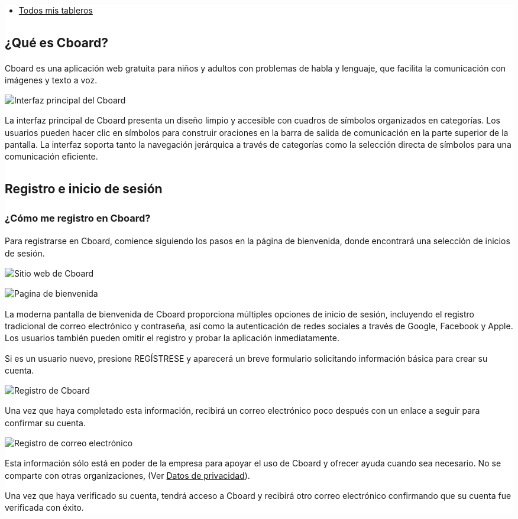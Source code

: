   - [Todos mis tableros](#Allmyboards)

## <a name='WhatisCboard'></a>¿Qué es Cboard?

Cboard es una aplicación web gratuita para niños y adultos con problemas de habla y lenguaje, que facilita la comunicación con imágenes y texto a voz.

![Interfaz principal del Cboard](/images/help/cboard-main-interface.png 'Cboard Main Interface')

La interfaz principal de Cboard presenta un diseño limpio y accesible con cuadros de símbolos organizados en categorías. Los usuarios pueden hacer clic en símbolos para construir oraciones en la barra de salida de comunicación en la parte superior de la pantalla. La interfaz soporta tanto la navegación jerárquica a través de categorías como la selección directa de símbolos para una comunicación eficiente.

<div><iframe width="420" height="315" src="https://www.youtube.com/embed/pjoLEtiFf2A" frameborder="0" allowfullscreen></iframe></div>

## <a name='Registrationandlogin'></a>Registro e inicio de sesión

### <a name='HowdoIregisterforCboard'></a>¿Cómo me registro en Cboard?

Para registrarse en Cboard, comience siguiendo los pasos en la página de bienvenida, donde encontrará una selección de inicios de sesión.

![Sitio web de Cboard](/images/help/website.png 'Cboard website')

![Pagina de bienvenida](/images/help/welcome-page.png 'Welcome page')

La moderna pantalla de bienvenida de Cboard proporciona múltiples opciones de inicio de sesión, incluyendo el registro tradicional de correo electrónico y contraseña, así como la autenticación de redes sociales a través de Google, Facebook y Apple. Los usuarios también pueden omitir el registro y probar la aplicación inmediatamente.

Si es un usuario nuevo, presione REGÍSTRESE y aparecerá un breve formulario solicitando información básica para crear su cuenta.

![Registro de Cboard](/images/help/signup.png 'Cboard signup')

Una vez que haya completado esta información, recibirá un correo electrónico poco después con un enlace a seguir para confirmar su cuenta.

![Registro de correo electrónico](/images/help/signupemail.png 'Email signup')

Esta información sólo está en poder de la empresa para apoyar el uso de Cboard y ofrecer ayuda cuando sea necesario. No se comparte con otras organizaciones, (Ver [Datos de privacidad](https://www.cboard.io/privacy/)).

Una vez que haya verificado su cuenta, tendrá acceso a Cboard y recibirá otro correo electrónico confirmando que su cuenta fue verificada con éxito.
